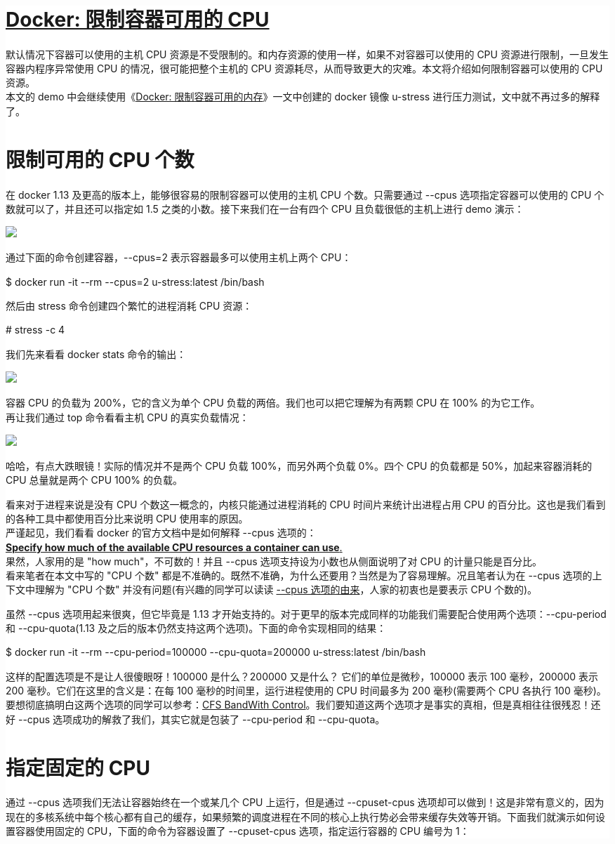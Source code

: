 [Docker: 限制容器可用的 CPU](https://www.cnblogs.com/sparkdev/p/8052522.html)
======================================================================

默认情况下容器可以使用的主机 CPU 资源是不受限制的。和内存资源的使用一样，如果不对容器可以使用的 CPU 资源进行限制，一旦发生容器内程序异常使用 CPU 的情况，很可能把整个主机的 CPU 资源耗尽，从而导致更大的灾难。本文将介绍如何限制容器可以使用的 CPU 资源。  
本文的 demo 中会继续使用《[Docker: 限制容器可用的内存](http://www.cnblogs.com/sparkdev/p/8032330.html)》一文中创建的 docker 镜像 u-stress 进行压力测试，文中就不再过多的解释了。

限制可用的 CPU 个数
============

在 docker 1.13 及更高的版本上，能够很容易的限制容器可以使用的主机 CPU 个数。只需要通过 --cpus 选项指定容器可以使用的 CPU 个数就可以了，并且还可以指定如 1.5 之类的小数。接下来我们在一台有四个 CPU 且负载很低的主机上进行 demo 演示：

![](https://images2017.cnblogs.com/blog/952033/201712/952033-20171217163410546-1515553124.png)

通过下面的命令创建容器，--cpus=2 表示容器最多可以使用主机上两个 CPU：

$ docker run -it --rm --cpus=2 u-stress:latest /bin/bash

然后由 stress 命令创建四个繁忙的进程消耗 CPU 资源：

\# stress -c 4

我们先来看看 docker stats 命令的输出：

![](https://images2017.cnblogs.com/blog/952033/201712/952033-20171217163517202-62045189.png)

容器 CPU 的负载为 200%，它的含义为单个 CPU 负载的两倍。我们也可以把它理解为有两颗 CPU 在 100% 的为它工作。  
再让我们通过 top 命令看看主机 CPU 的真实负载情况：

![](https://images2017.cnblogs.com/blog/952033/201712/952033-20171217163457514-1473983991.png)

哈哈，有点大跌眼镜！实际的情况并不是两个 CPU 负载 100%，而另外两个负载 0%。四个 CPU 的负载都是 50%，加起来容器消耗的 CPU 总量就是两个 CPU 100% 的负载。

看来对于进程来说是没有 CPU 个数这一概念的，内核只能通过进程消耗的 CPU 时间片来统计出进程占用 CPU 的百分比。这也是我们看到的各种工具中都使用百分比来说明 CPU 使用率的原因。  
严谨起见，我们看看 docker 的官方文档中是如何解释 --cpus 选项的：  
[**Specify how much of the available CPU resources a container can use**.](https://docs.docker.com/engine/admin/resource_constraints/#configure-the-default-cfs-scheduler)  
果然，人家用的是 "how much"，不可数的！并且 --cpus 选项支持设为小数也从侧面说明了对 CPU 的计量只能是百分比。  
看来笔者在本文中写的 "CPU 个数" 都是不准确的。既然不准确，为什么还要用？当然是为了容易理解。况且笔者认为在 --cpus 选项的上下文中理解为 "CPU 个数" 并没有问题(有兴趣的同学可以读读 [--cpus 选项的由来](https://github.com/moby/moby/issues/27921)，人家的初衷也是要表示 CPU 个数的)。

虽然 --cpus 选项用起来很爽，但它毕竟是 1.13 才开始支持的。对于更早的版本完成同样的功能我们需要配合使用两个选项：--cpu-period 和 --cpu-quota(1.13 及之后的版本仍然支持这两个选项)。下面的命令实现相同的结果：

$ docker run -it --rm --cpu-period=100000 --cpu-quota=200000 u-stress:latest /bin/bash

这样的配置选项是不是让人很傻眼呀！100000 是什么？200000 又是什么？ 它们的单位是微秒，100000 表示 100 毫秒，200000 表示 200 毫秒。它们在这里的含义是：在每 100 毫秒的时间里，运行进程使用的 CPU 时间最多为 200 毫秒(需要两个 CPU 各执行 100 毫秒)。要想彻底搞明白这两个选项的同学可以参考：[CFS BandWith Control](https://www.kernel.org/doc/Documentation/scheduler/sched-bwc.txt)。我们要知道这两个选项才是事实的真相，但是真相往往很残忍！还好 --cpus 选项成功的解救了我们，其实它就是包装了 --cpu-period 和 --cpu-quota。

指定固定的 CPU
=========

通过 --cpus 选项我们无法让容器始终在一个或某几个 CPU 上运行，但是通过 --cpuset-cpus 选项却可以做到！这是非常有意义的，因为现在的多核系统中每个核心都有自己的缓存，如果频繁的调度进程在不同的核心上执行势必会带来缓存失效等开销。下面我们就演示如何设置容器使用固定的 CPU，下面的命令为容器设置了 --cpuset-cpus 选项，指定运行容器的 CPU 编号为 1：
